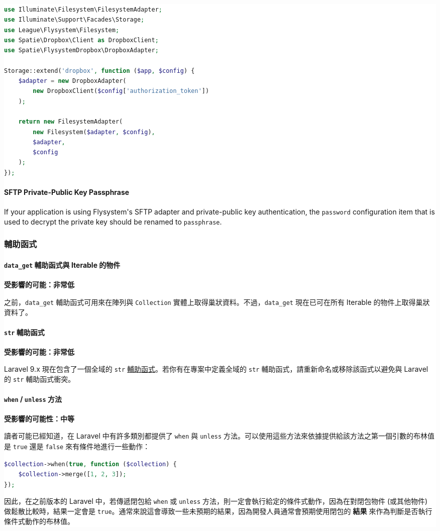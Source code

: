 ```php
use Illuminate\Filesystem\FilesystemAdapter;
use Illuminate\Support\Facades\Storage;
use League\Flysystem\Filesystem;
use Spatie\Dropbox\Client as DropboxClient;
use Spatie\FlysystemDropbox\DropboxAdapter;

Storage::extend('dropbox', function ($app, $config) {
    $adapter = new DropboxAdapter(
        new DropboxClient($config['authorization_token'])
    );

    return new FilesystemAdapter(
        new Filesystem($adapter, $config),
        $adapter,
        $config
    );
});
```
#### SFTP Private-Public Key Passphrase

If your application is using Flysystem's SFTP adapter and private-public key authentication, the `password` configuration item that is used to decrypt the private key should be renamed to `passphrase`.

### 輔助函式

<a name="data-get-function"></a>

#### `data_get` 輔助函式與 Iterable 的物件

**受影響的可能：非常低**

之前，`data_get` 輔助函式可用來在陣列與 `Collection` 實體上取得巢狀資料。不過，`data_get` 現在已可在所有 Iterable 的物件上取得巢狀資料了。

<a name="str-function"></a>

#### `str` 輔助函式

**受影響的可能：非常低**

Laravel 9.x 現在包含了一個全域的 `str` [輔助函式](/docs/{{version}}/helpers#method-str)。若你有在專案中定義全域的 `str` 輔助函式，請重新命名或移除該函式以避免與 Laravel 的 `str` 輔助函式衝突。

<a name="when-and-unless-methods"></a>

#### `when` / `unless` 方法

**受影響的可能性：中等**

讀者可能已經知道，在 Laravel 中有許多類別都提供了 `when` 與 `unless` 方法。可以使用這些方法來依據提供給該方法之第一個引數的布林值是 `true` 還是 `false` 來有條件地進行一些動作：

```php
$collection->when(true, function ($collection) {
    $collection->merge([1, 2, 3]);
});
```
因此，在之前版本的 Laravel 中，若傳遞閉包給 `when` 或 `unless` 方法，則一定會執行給定的條件式動作，因為在對閉包物件 (或其他物件) 做鬆散比較時，結果一定會是 `true`。通常來說這會導致一些未預期的結果，因為開發人員通常會預期使用閉包的 **結果** 來作為判斷是否執行條件式動作的布林值。
